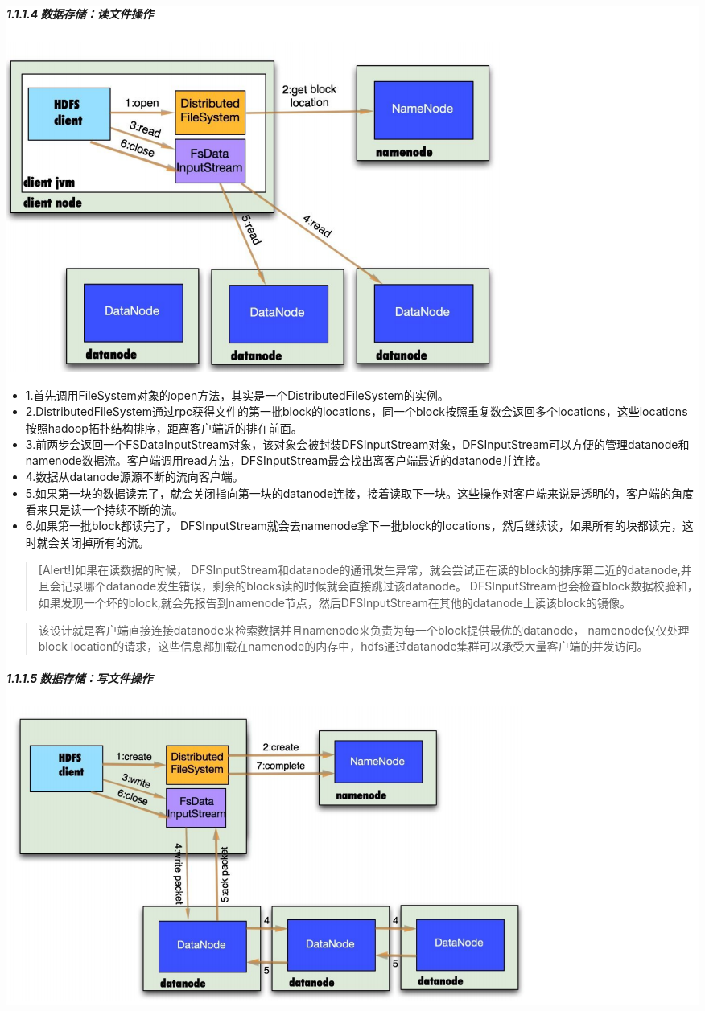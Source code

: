 ##### 1.1.1.4 数据存储：读文件操作

![](/images/hdfs_read.jpg)


* 1.首先调用FileSystem对象的open方法，其实是一个DistributedFileSystem的实例。
* 2.DistributedFileSystem通过rpc获得文件的第一批block的locations，同一个block按照重复数会返回多个locations，这些locations按照hadoop拓扑结构排序，距离客户端近的排在前面。
* 3.前两步会返回一个FSDataInputStream对象，该对象会被封装DFSInputStream对象，DFSInputStream可以方便的管理datanode和namenode数据流。客户端调用read方法，DFSInputStream最会找出离客户端最近的datanode并连接。
* 4.数据从datanode源源不断的流向客户端。
* 5.如果第一块的数据读完了，就会关闭指向第一块的datanode连接，接着读取下一块。这些操作对客户端来说是透明的，客户端的角度看来只是读一个持续不断的流。
* 6.如果第一批block都读完了， DFSInputStream就会去namenode拿下一批block的locations，然后继续读，如果所有的块都读完，这时就会关闭掉所有的流。

>[Alert!]如果在读数据的时候， DFSInputStream和datanode的通讯发生异常，就会尝试正在读的block的排序第二近的datanode,并且会记录哪个datanode发生错误，剩余的blocks读的时候就会直接跳过该datanode。 DFSInputStream也会检查block数据校验和，如果发现一个坏的block,就会先报告到namenode节点，然后DFSInputStream在其他的datanode上读该block的镜像。

>该设计就是客户端直接连接datanode来检索数据并且namenode来负责为每一个block提供最优的datanode， namenode仅仅处理block location的请求，这些信息都加载在namenode的内存中，hdfs通过datanode集群可以承受大量客户端的并发访问。

##### 1.1.1.5 数据存储：写文件操作

 ![](/images/hdfs_write.jpg)
